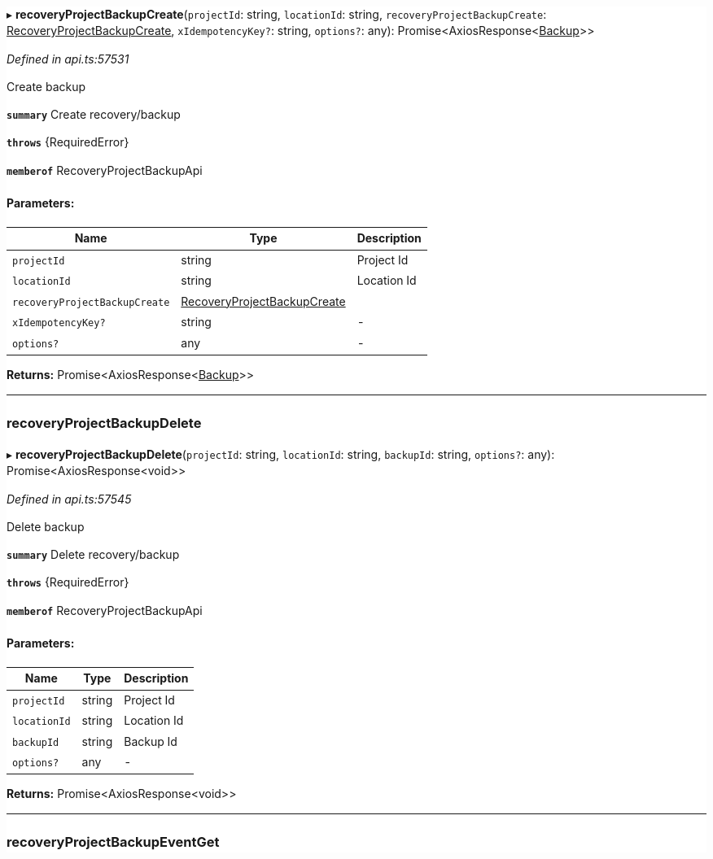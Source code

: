 ▸ **recoveryProjectBackupCreate**(`projectId`: string, `locationId`: string, `recoveryProjectBackupCreate`: [RecoveryProjectBackupCreate](../interfaces/_api_.recoveryprojectbackupcreate.md), `xIdempotencyKey?`: string, `options?`: any): Promise\<AxiosResponse\<[Backup](../interfaces/_api_.backup.md)>>

*Defined in api.ts:57531*

Create backup

**`summary`** Create recovery/backup

**`throws`** {RequiredError}

**`memberof`** RecoveryProjectBackupApi

#### Parameters:

Name | Type | Description |
------ | ------ | ------ |
`projectId` | string | Project Id |
`locationId` | string | Location Id |
`recoveryProjectBackupCreate` | [RecoveryProjectBackupCreate](../interfaces/_api_.recoveryprojectbackupcreate.md) |  |
`xIdempotencyKey?` | string | - |
`options?` | any | - |

**Returns:** Promise\<AxiosResponse\<[Backup](../interfaces/_api_.backup.md)>>

___

### recoveryProjectBackupDelete

▸ **recoveryProjectBackupDelete**(`projectId`: string, `locationId`: string, `backupId`: string, `options?`: any): Promise\<AxiosResponse\<void>>

*Defined in api.ts:57545*

Delete backup

**`summary`** Delete recovery/backup

**`throws`** {RequiredError}

**`memberof`** RecoveryProjectBackupApi

#### Parameters:

Name | Type | Description |
------ | ------ | ------ |
`projectId` | string | Project Id |
`locationId` | string | Location Id |
`backupId` | string | Backup Id |
`options?` | any | - |

**Returns:** Promise\<AxiosResponse\<void>>

___

### recoveryProjectBackupEventGet
